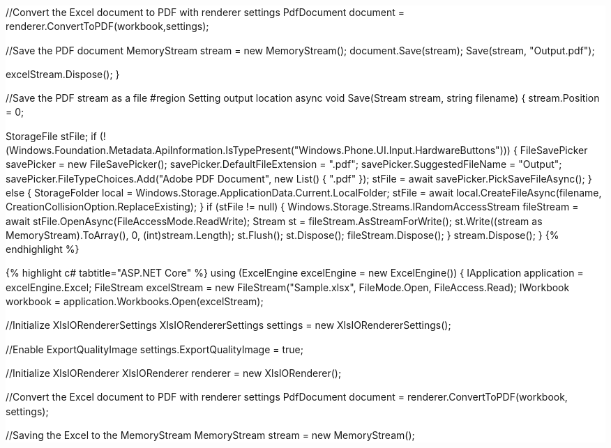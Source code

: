 
  //Convert the Excel document to PDF with renderer settings
  PdfDocument document = renderer.ConvertToPDF(workbook,settings);

  //Save the PDF document
  MemoryStream stream = new MemoryStream();
  document.Save(stream);
  Save(stream, "Output.pdf");

  excelStream.Dispose();
}

//Save the PDF stream as a file
#region Setting output location
async void Save(Stream stream, string filename)
{
  stream.Position = 0;

  StorageFile stFile;
  if (!(Windows.Foundation.Metadata.ApiInformation.IsTypePresent("Windows.Phone.UI.Input.HardwareButtons")))
  {
    FileSavePicker savePicker = new FileSavePicker();
    savePicker.DefaultFileExtension = ".pdf";
    savePicker.SuggestedFileName = "Output";
    savePicker.FileTypeChoices.Add("Adobe PDF Document", new List<string>() { ".pdf" });
    stFile = await savePicker.PickSaveFileAsync();
  }
  else
  {
    StorageFolder local = Windows.Storage.ApplicationData.Current.LocalFolder;
    stFile = await local.CreateFileAsync(filename, CreationCollisionOption.ReplaceExisting);
  }
  if (stFile != null)
  {
    Windows.Storage.Streams.IRandomAccessStream fileStream = await stFile.OpenAsync(FileAccessMode.ReadWrite);
    Stream st = fileStream.AsStreamForWrite();
    st.Write((stream as MemoryStream).ToArray(), 0, (int)stream.Length);
    st.Flush();
    st.Dispose();
    fileStream.Dispose();
  }
  stream.Dispose();
}
{% endhighlight %}

{% highlight c# tabtitle="ASP.NET Core" %}
using (ExcelEngine excelEngine = new ExcelEngine())
{
  IApplication application = excelEngine.Excel;
  FileStream excelStream = new FileStream("Sample.xlsx", FileMode.Open, FileAccess.Read);
  IWorkbook workbook = application.Workbooks.Open(excelStream);

  //Initialize XlsIORendererSettings
  XlsIORendererSettings settings = new XlsIORendererSettings();

  //Enable ExportQualityImage
  settings.ExportQualityImage = true;

  //Initialize XlsIORenderer
  XlsIORenderer renderer = new XlsIORenderer();

  //Convert the Excel document to PDF with renderer settings
  PdfDocument document = renderer.ConvertToPDF(workbook, settings);

  //Saving the Excel to the MemoryStream 
  MemoryStream stream = new MemoryStream();